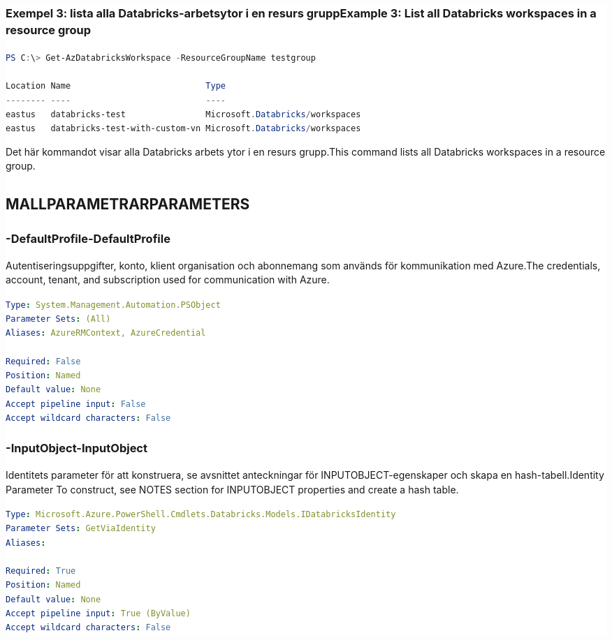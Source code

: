 ### <span data-ttu-id="a42f7-116">Exempel 3: lista alla Databricks-arbetsytor i en resurs grupp</span><span class="sxs-lookup"><span data-stu-id="a42f7-116">Example 3: List all Databricks workspaces in a resource group</span></span>
```powershell
PS C:\> Get-AzDatabricksWorkspace -ResourceGroupName testgroup

Location Name                           Type
-------- ----                           ----
eastus   databricks-test                Microsoft.Databricks/workspaces
eastus   databricks-test-with-custom-vn Microsoft.Databricks/workspaces
```

<span data-ttu-id="a42f7-117">Det här kommandot visar alla Databricks arbets ytor i en resurs grupp.</span><span class="sxs-lookup"><span data-stu-id="a42f7-117">This command lists all Databricks workspaces in a resource group.</span></span>

## <span data-ttu-id="a42f7-118">MALLPARAMETRAR</span><span class="sxs-lookup"><span data-stu-id="a42f7-118">PARAMETERS</span></span>

### <span data-ttu-id="a42f7-119">-DefaultProfile</span><span class="sxs-lookup"><span data-stu-id="a42f7-119">-DefaultProfile</span></span>
<span data-ttu-id="a42f7-120">Autentiseringsuppgifter, konto, klient organisation och abonnemang som används för kommunikation med Azure.</span><span class="sxs-lookup"><span data-stu-id="a42f7-120">The credentials, account, tenant, and subscription used for communication with Azure.</span></span>

```yaml
Type: System.Management.Automation.PSObject
Parameter Sets: (All)
Aliases: AzureRMContext, AzureCredential

Required: False
Position: Named
Default value: None
Accept pipeline input: False
Accept wildcard characters: False
```

### <span data-ttu-id="a42f7-121">-InputObject</span><span class="sxs-lookup"><span data-stu-id="a42f7-121">-InputObject</span></span>
<span data-ttu-id="a42f7-122">Identitets parameter för att konstruera, se avsnittet anteckningar för INPUTOBJECT-egenskaper och skapa en hash-tabell.</span><span class="sxs-lookup"><span data-stu-id="a42f7-122">Identity Parameter To construct, see NOTES section for INPUTOBJECT properties and create a hash table.</span></span>

```yaml
Type: Microsoft.Azure.PowerShell.Cmdlets.Databricks.Models.IDatabricksIdentity
Parameter Sets: GetViaIdentity
Aliases:

Required: True
Position: Named
Default value: None
Accept pipeline input: True (ByValue)
Accept wildcard characters: False
```
